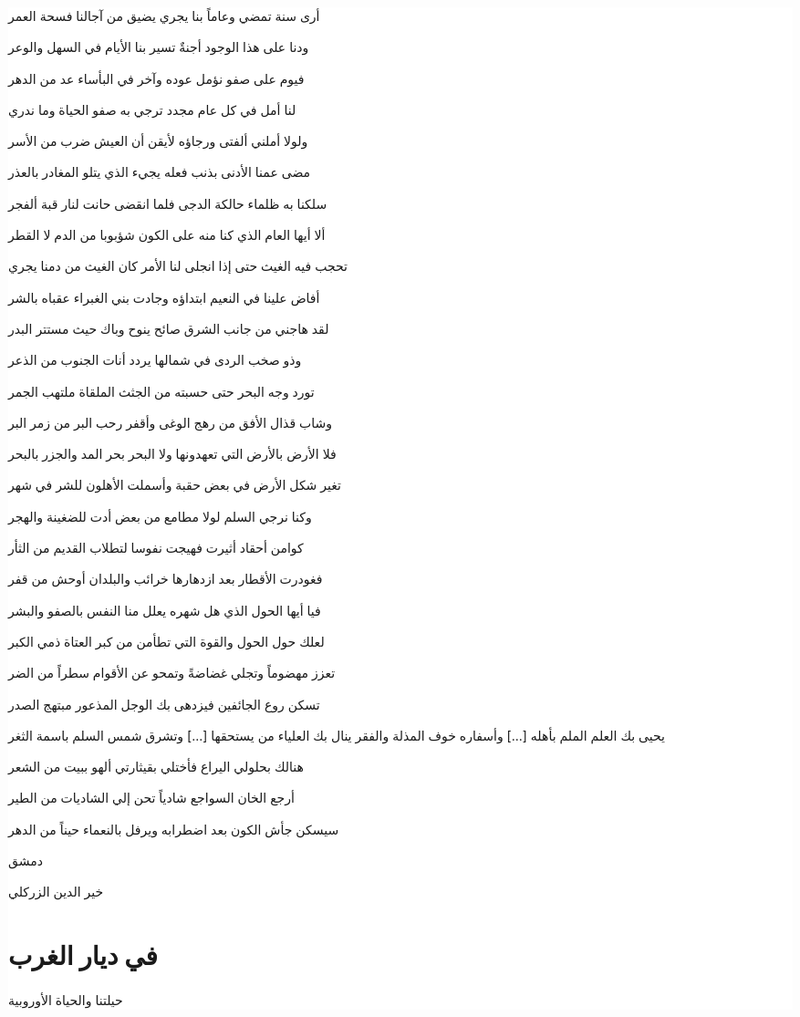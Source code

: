  أرى سنة تمضي وعاماً بنا يجري   يضيق من آجالنا فسحة العمر  

 ودنا على هذا الوجود أجنةٌ   تسير بنا الأيام في السهل والوعر  

 فيوم على صفو نؤمل عوده   وآخر في البأساء عد من الدهر  

 لنا أمل في كل عام مجدد   ترجي به صفو الحياة وما ندري  

 ولولا أملني ألفتى ورجاؤه   لأيقن أن العيش ضرب من الأسر  

 مضى عمنا الأدنى بذنب فعله   يجيء الذي يتلو المغادر بالعذر  

 سلكنا به ظلماء حالكة الدجى   فلما انقضى حانت لنار قبة ألفجر  

 ألا أيها العام الذي كنا منه   على الكون شؤبوبا من الدم لا القطر  

 تحجب فيه الغيث حتى إذا انجلى   لنا الأمر كان الغيث من دمنا يجري  

 أفاض علينا في النعيم ابتداؤه   وجادت بني الغبراء عقباه بالشر  

 لقد هاجني من جانب الشرق صائح   ينوح وباك حيث مستتر البدر  

 وذو صخب الردى في شمالها   يردد أنات الجنوب من الذعر  

 تورد وجه البحر حتى حسبته   من الجثث الملقاة ملتهب الجمر  

 وشاب قذال الأفق من رهج الوغى   وأقفر رحب البر من زمر البر  

 فلا الأرض بالأرض التي تعهدونها   ولا البحر بحر المد والجزر بالبحر  

 تغير شكل الأرض في بعض حقبة   وأسملت الأهلون للشر في شهر  

 وكنا نرجي السلم لولا مطامع   من بعض أدت للضغينة والهجر  

 كوامن أحقاد أثيرت فهيجت   نفوسا لتطلاب القديم من الثأر  

 فغودرت الأقطار بعد ازدهارها   خرائب والبلدان أوحش من قفر  

 فيا أيها الحول الذي هل شهره   يعلل منا النفس بالصفو والبشر  

 لعلك حول الحول والقوة التي   تطأمن من كبر العتاة ذمي الكبر  

 تعزز مهضوماً وتجلي غضاضةً   وتمحو عن الأقوام سطراً من الضر  

 تسكن روع الجائفين فيزدهى   بك الوجل المذعور مبتهج الصدر  

 يحيى بك العلم الملم بأهله  [...]  وأسفاره خوف المذلة والفقر   ينال بك العلياء من يستحقها  [...]  وتشرق شمس السلم باسمة الثغر 

 هنالك بحلولي اليراع فأختلي   بقيثارتي ألهو ببيت من الشعر  

 أرجع الخان السواجع شادياً   تحن إلي الشاديات من الطير  

 سيسكن جأش الكون بعد اضطرابه   ويرفل بالنعماء حيناً من الدهر  

 دمشق 

 خير الدين الزركلي 
 

#  في ديار الغرب 


 حيلتنا والحياة الأوروبية 
